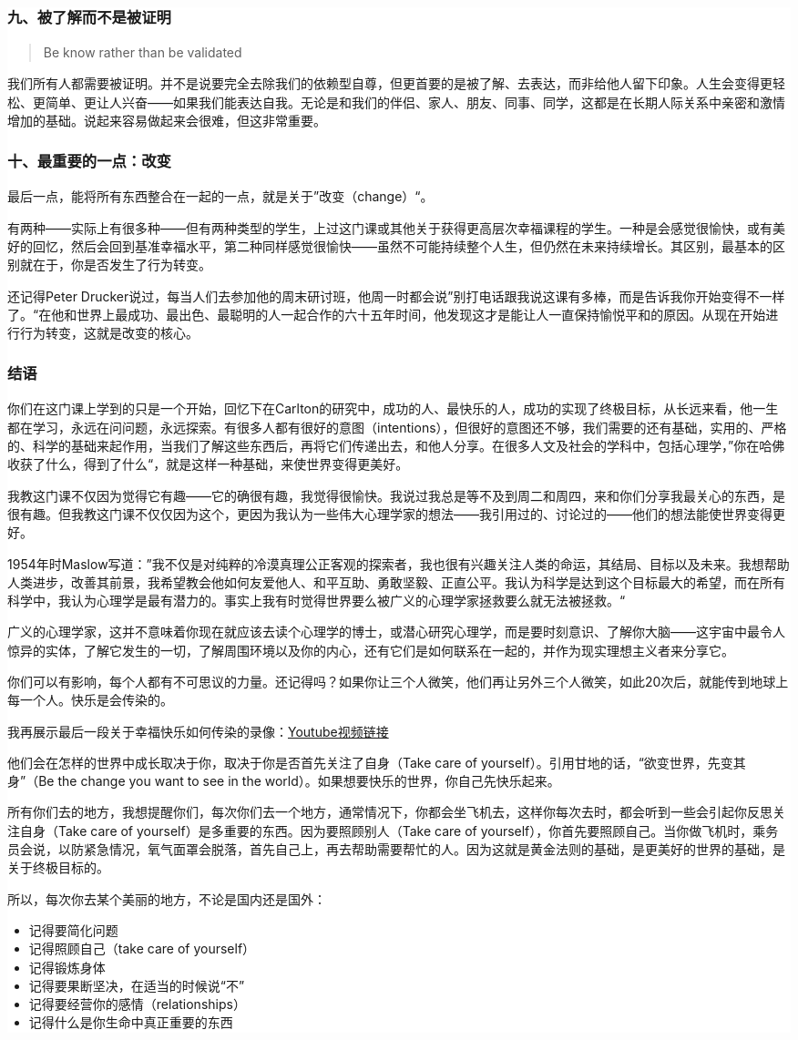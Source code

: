 
### 九、被了解而不是被证明

> Be know rather than be validated

我们所有人都需要被证明。并不是说要完全去除我们的依赖型自尊，但更首要的是被了解、去表达，而非给他人留下印象。人生会变得更轻松、更简单、更让人兴奋——如果我们能表达自我。无论是和我们的伴侣、家人、朋友、同事、同学，这都是在长期人际关系中亲密和激情增加的基础。说起来容易做起来会很难，但这非常重要。



### 十、最重要的一点：改变

最后一点，能将所有东西整合在一起的一点，就是关于”改变（change）“。

有两种——实际上有很多种——但有两种类型的学生，上过这门课或其他关于获得更高层次幸福课程的学生。一种是会感觉很愉快，或有美好的回忆，然后会回到基准幸福水平，第二种同样感觉很愉快——虽然不可能持续整个人生，但仍然在未来持续增长。其区别，最基本的区别就在于，你是否发生了行为转变。

还记得Peter Drucker说过，每当人们去参加他的周末研讨班，他周一时都会说”别打电话跟我说这课有多棒，而是告诉我你开始变得不一样了。“在他和世界上最成功、最出色、最聪明的人一起合作的六十五年时间，他发现这才是能让人一直保持愉悦平和的原因。从现在开始进行行为转变，这就是改变的核心。



### 结语

你们在这门课上学到的只是一个开始，回忆下在Carlton的研究中，成功的人、最快乐的人，成功的实现了终极目标，从长远来看，他一生都在学习，永远在问问题，永远探索。有很多人都有很好的意图（intentions），但很好的意图还不够，我们需要的还有基础，实用的、严格的、科学的基础来起作用，当我们了解这些东西后，再将它们传递出去，和他人分享。在很多人文及社会的学科中，包括心理学，”你在哈佛收获了什么，得到了什么“，就是这样一种基础，来使世界变得更美好。

我教这门课不仅因为觉得它有趣——它的确很有趣，我觉得很愉快。我说过我总是等不及到周二和周四，来和你们分享我最关心的东西，是很有趣。但我教这门课不仅仅因为这个，更因为我认为一些伟大心理学家的想法——我引用过的、讨论过的——他们的想法能使世界变得更好。

1954年时Maslow写道：”我不仅是对纯粹的冷漠真理公正客观的探索者，我也很有兴趣关注人类的命运，其结局、目标以及未来。我想帮助人类进步，改善其前景，我希望教会他如何友爱他人、和平互助、勇敢坚毅、正直公平。我认为科学是达到这个目标最大的希望，而在所有科学中，我认为心理学是最有潜力的。事实上我有时觉得世界要么被广义的心理学家拯救要么就无法被拯救。“

广义的心理学家，这并不意味着你现在就应该去读个心理学的博士，或潜心研究心理学，而是要时刻意识、了解你大脑——这宇宙中最令人惊异的实体，了解它发生的一切，了解周围环境以及你的内心，还有它们是如何联系在一起的，并作为现实理想主义者来分享它。

你们可以有影响，每个人都有不可思议的力量。还记得吗？如果你让三个人微笑，他们再让另外三个人微笑，如此20次后，就能传到地球上每一个人。快乐是会传染的。 

我再展示最后一段关于幸福快乐如何传染的录像：[Youtube视频链接](https://youtu.be/qBay1HrK8WU?t=26)

他们会在怎样的世界中成长取决于你，取决于你是否首先关注了自身（Take care of yourself）。引用甘地的话，“欲变世界，先变其身”（Be the change you want to see in the world）。如果想要快乐的世界，你自己先快乐起来。

所有你们去的地方，我想提醒你们，每次你们去一个地方，通常情况下，你都会坐飞机去，这样你每次去时，都会听到一些会引起你反思关注自身（Take care of yourself）是多重要的东西。因为要照顾别人（Take care of yourself），你首先要照顾自己。当你做飞机时，乘务员会说，以防紧急情况，氧气面罩会脱落，首先自己上，再去帮助需要帮忙的人。因为这就是黄金法则的基础，是更美好的世界的基础，是关于终极目标的。

所以，每次你去某个美丽的地方，不论是国内还是国外：

- 记得要简化问题
- 记得照顾自己（take care of yourself）
- 记得锻炼身体
- 记得要果断坚决，在适当的时候说“不”
- 记得要经营你的感情（relationships）
- 记得什么是你生命中真正重要的东西